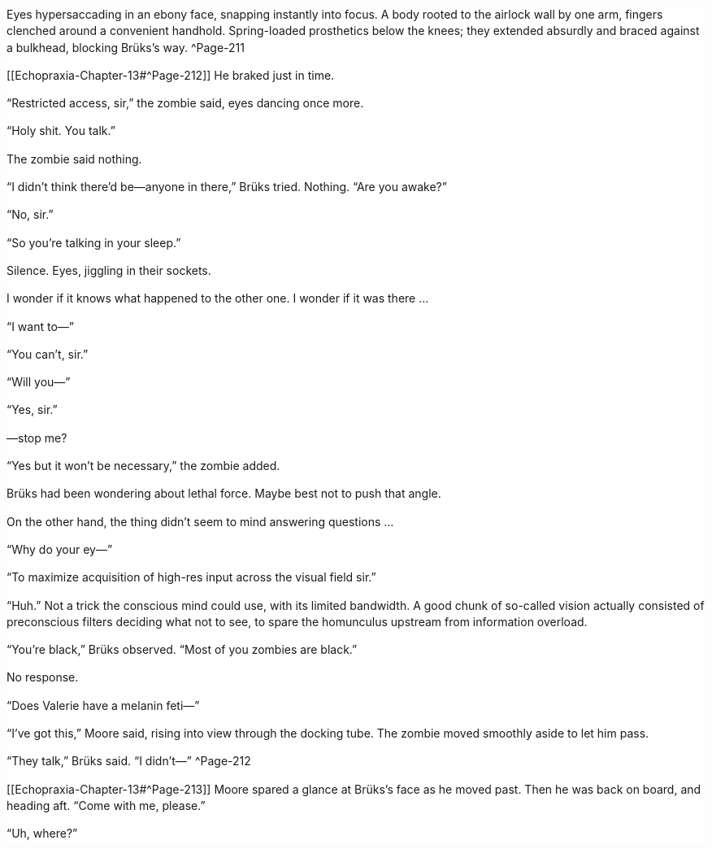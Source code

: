 Eyes hypersaccading in an ebony face, snapping instantly into focus. A body rooted to the airlock wall by one arm, fingers clenched around a convenient handhold. Spring-loaded prosthetics below the knees; they extended absurdly and braced against a bulkhead, blocking Brüks’s way. ^Page-211

[[Echopraxia-Chapter-13#^Page-212]]
He braked just in time.

“Restricted access, sir,” the zombie said, eyes dancing once more.

“Holy shit. You talk.”

The zombie said nothing.

“I didn’t think there’d be—anyone in there,” Brüks tried. Nothing. “Are you awake?”

“No, sir.”

“So you’re talking in your sleep.”

Silence. Eyes, jiggling in their sockets.

I wonder if it knows what happened to the other one. I wonder if it was there …

“I want to—”

“You can’t, sir.”

“Will you—”

“Yes, sir.”

—stop me?

“Yes but it won’t be necessary,” the zombie added.

Brüks had been wondering about lethal force. Maybe best not to push that angle.

On the other hand, the thing didn’t seem to mind answering questions …

“Why do your ey—”

“To maximize acquisition of high-res input across the visual field sir.”

“Huh.” Not a trick the conscious mind could use, with its limited bandwidth. A good chunk of so-called vision actually consisted of preconscious filters deciding what not to see, to spare the homunculus upstream from information overload.

“You’re black,” Brüks observed. “Most of you zombies are black.”

No response.

“Does Valerie have a melanin feti—”

“I’ve got this,” Moore said, rising into view through the docking tube. The zombie moved smoothly aside to let him pass.

“They talk,” Brüks said. “I didn’t—” ^Page-212

[[Echopraxia-Chapter-13#^Page-213]]
Moore spared a glance at Brüks’s face as he moved past. Then he was back on board, and heading aft. “Come with me, please.”

“Uh, where?”
